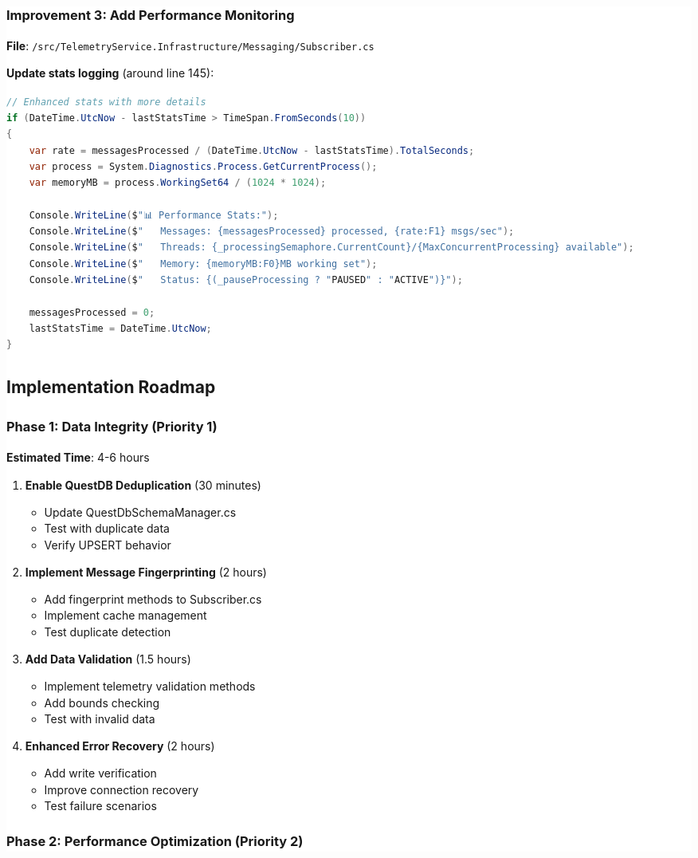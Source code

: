 ### **Improvement 3: Add Performance Monitoring**

**File**: `/src/TelemetryService.Infrastructure/Messaging/Subscriber.cs`

**Update stats logging** (around line 145):
```csharp
// Enhanced stats with more details
if (DateTime.UtcNow - lastStatsTime > TimeSpan.FromSeconds(10))
{
    var rate = messagesProcessed / (DateTime.UtcNow - lastStatsTime).TotalSeconds;
    var process = System.Diagnostics.Process.GetCurrentProcess();
    var memoryMB = process.WorkingSet64 / (1024 * 1024);
    
    Console.WriteLine($"📊 Performance Stats:");
    Console.WriteLine($"   Messages: {messagesProcessed} processed, {rate:F1} msgs/sec");
    Console.WriteLine($"   Threads: {_processingSemaphore.CurrentCount}/{MaxConcurrentProcessing} available");
    Console.WriteLine($"   Memory: {memoryMB:F0}MB working set");
    Console.WriteLine($"   Status: {(_pauseProcessing ? "PAUSED" : "ACTIVE")}");
    
    messagesProcessed = 0;
    lastStatsTime = DateTime.UtcNow;
}
```

## **Implementation Roadmap**

### **Phase 1: Data Integrity (Priority 1)**

**Estimated Time**: 4-6 hours

1. **Enable QuestDB Deduplication** (30 minutes)
   - Update QuestDbSchemaManager.cs
   - Test with duplicate data
   - Verify UPSERT behavior

2. **Implement Message Fingerprinting** (2 hours)
   - Add fingerprint methods to Subscriber.cs
   - Implement cache management
   - Test duplicate detection

3. **Add Data Validation** (1.5 hours)
   - Implement telemetry validation methods
   - Add bounds checking
   - Test with invalid data

4. **Enhanced Error Recovery** (2 hours)
   - Add write verification
   - Improve connection recovery
   - Test failure scenarios

### **Phase 2: Performance Optimization (Priority 2)**
